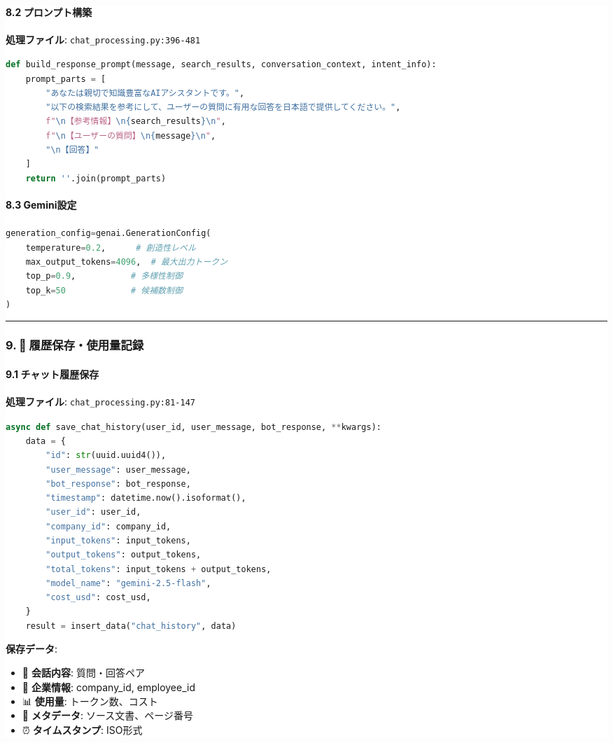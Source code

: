 #### 8.2 プロンプト構築
**処理ファイル**: `chat_processing.py:396-481`

```python
def build_response_prompt(message, search_results, conversation_context, intent_info):
    prompt_parts = [
        "あなたは親切で知識豊富なAIアシスタントです。",
        "以下の検索結果を参考にして、ユーザーの質問に有用な回答を日本語で提供してください。",
        f"\n【参考情報】\n{search_results}\n",
        f"\n【ユーザーの質問】\n{message}\n",
        "\n【回答】"
    ]
    return ''.join(prompt_parts)
```

#### 8.3 Gemini設定
```python
generation_config=genai.GenerationConfig(
    temperature=0.2,      # 創造性レベル
    max_output_tokens=4096,  # 最大出力トークン
    top_p=0.9,           # 多様性制御
    top_k=50             # 候補数制御
)
```

---

### 9. 💾 履歴保存・使用量記録

#### 9.1 チャット履歴保存
**処理ファイル**: `chat_processing.py:81-147`

```python
async def save_chat_history(user_id, user_message, bot_response, **kwargs):
    data = {
        "id": str(uuid.uuid4()),
        "user_message": user_message,
        "bot_response": bot_response,
        "timestamp": datetime.now().isoformat(),
        "user_id": user_id,
        "company_id": company_id,
        "input_tokens": input_tokens,
        "output_tokens": output_tokens,
        "total_tokens": input_tokens + output_tokens,
        "model_name": "gemini-2.5-flash",
        "cost_usd": cost_usd,
    }
    result = insert_data("chat_history", data)
```

**保存データ**:
- 💬 **会話内容**: 質問・回答ペア
- 🏢 **企業情報**: company_id, employee_id
- 📊 **使用量**: トークン数、コスト
- 📝 **メタデータ**: ソース文書、ページ番号
- ⏰ **タイムスタンプ**: ISO形式

